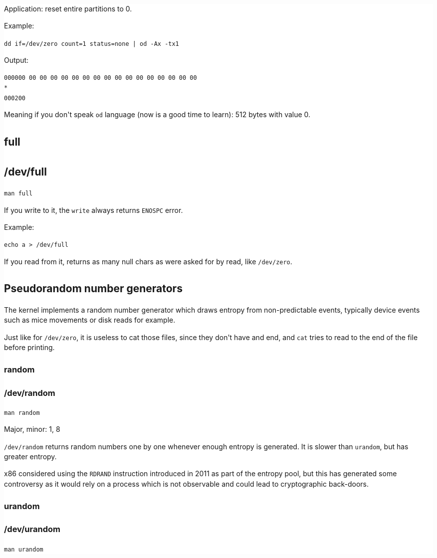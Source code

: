Application: reset entire partitions to 0.

Example:

    dd if=/dev/zero count=1 status=none | od -Ax -tx1

Output:

    000000 00 00 00 00 00 00 00 00 00 00 00 00 00 00 00 00
    *
    000200

Meaning if you don't speak `od` language (now is a good time to learn): 512 bytes with value 0.

## full

## /dev/full

    man full

If you write to it, the `write` always returns `ENOSPC` error.

Example:

    echo a > /dev/full

If you read from it, returns as many null chars as were asked for by read, like `/dev/zero`.

## Pseudorandom number generators

The kernel implements a random number generator which draws entropy from non-predictable events, typically device events such as mice movements or disk reads for example.

Just like for `/dev/zero`, it is useless to cat those files, since they don't have and end, and `cat` tries to read to the end of the file before printing.

### random

### /dev/random

    man random

Major, minor: 1, 8

`/dev/random` returns random numbers one by one whenever enough entropy is generated. It is slower than `urandom`, but has greater entropy.

x86 considered using the `RDRAND` instruction introduced in 2011 as part of the entropy pool, but this has generated some controversy as it would rely on a process which is not observable and could lead to cryptographic back-doors.

### urandom

### /dev/urandom

    man urandom
